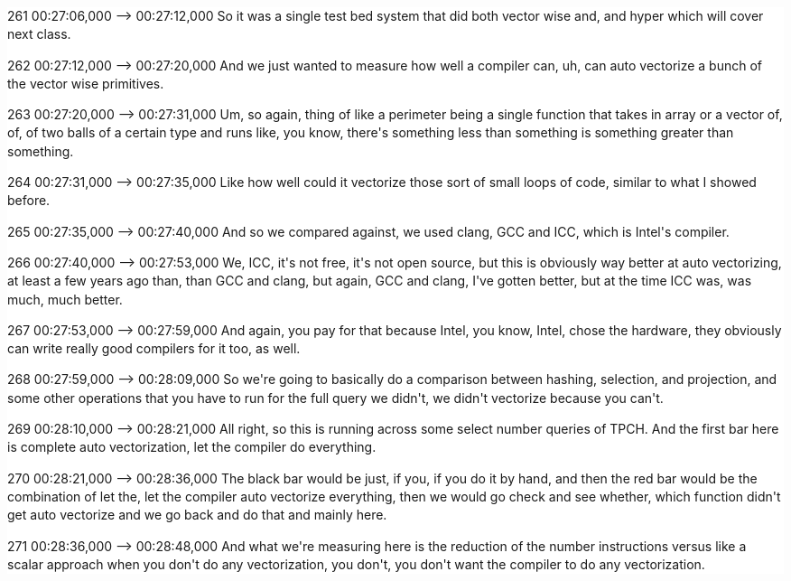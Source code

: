 261
00:27:06,000 --> 00:27:12,000
So it was a single test bed system that did both vector wise and, and hyper which will cover next class.

262
00:27:12,000 --> 00:27:20,000
And we just wanted to measure how well a compiler can, uh, can auto vectorize a bunch of the vector wise primitives.

263
00:27:20,000 --> 00:27:31,000
Um, so again, thing of like a perimeter being a single function that takes in array or a vector of, of, of two balls of a certain type and runs like, you know, there's something less than something is something greater than something.

264
00:27:31,000 --> 00:27:35,000
Like how well could it vectorize those sort of small loops of code, similar to what I showed before.

265
00:27:35,000 --> 00:27:40,000
And so we compared against, we used clang, GCC and ICC, which is Intel's compiler.

266
00:27:40,000 --> 00:27:53,000
We, ICC, it's not free, it's not open source, but this is obviously way better at auto vectorizing, at least a few years ago than, than GCC and clang, but again, GCC and clang, I've gotten better, but at the time ICC was, was much, much better.

267
00:27:53,000 --> 00:27:59,000
And again, you pay for that because Intel, you know, Intel, chose the hardware, they obviously can write really good compilers for it too, as well.

268
00:27:59,000 --> 00:28:09,000
So we're going to basically do a comparison between hashing, selection, and projection, and some other operations that you have to run for the full query we didn't, we didn't vectorize because you can't.

269
00:28:10,000 --> 00:28:21,000
All right, so this is running across some select number queries of TPCH. And the first bar here is complete auto vectorization, let the compiler do everything.

270
00:28:21,000 --> 00:28:36,000
The black bar would be just, if you, if you do it by hand, and then the red bar would be the combination of let the, let the compiler auto vectorize everything, then we would go check and see whether, which function didn't get auto vectorize and we go back and do that and mainly here.

271
00:28:36,000 --> 00:28:48,000
And what we're measuring here is the reduction of the number instructions versus like a scalar approach when you don't do any vectorization, you don't, you don't want the compiler to do any vectorization.

